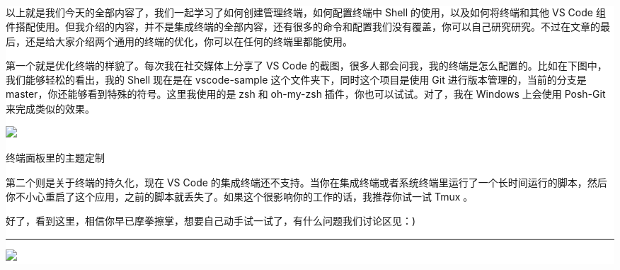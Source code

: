 以上就是我们今天的全部内容了，我们一起学习了如何创建管理终端，如何配置终端中 Shell 的使用，以及如何将终端和其他 VS Code 组件搭配使用。但我介绍的内容，并不是集成终端的全部内容，还有很多的命令和配置我们没有覆盖，你可以自己研究研究。不过在文章的最后，还是给大家介绍两个通用的终端的优化，你可以在任何的终端里都能使用。

第一个就是优化终端的样貌了。每次我在社交媒体上分享了 VS Code 的截图，很多人都会问我，我的终端是怎么配置的。比如在下图中，我们能够轻松的看出，我的 Shell 现在是在 vscode-sample 这个文件夹下，同时这个项目是使用 Git 进行版本管理的，当前的分支是 master，你还能够看到特殊的符号。这里我使用的是 zsh 和 oh-my-zsh 插件，你也可以试试。对了，我在 Windows 上会使用 Posh-Git 来完成类似的效果。

![](./static/21fc25d0c6f18da423798038673c33fb.png)

终端面板里的主题定制

第二个则是关于终端的持久化，现在 VS Code 的集成终端还不支持。当你在集成终端或者系统终端里运行了一个长时间运行的脚本，然后你不小心重启了这个应用，之前的脚本就丢失了。如果这个很影响你的工作的话，我推荐你试一试 Tmux 。

好了，看到这里，相信你早已摩拳擦掌，想要自己动手试一试了，有什么问题我们讨论区见：)

* * *

![](./static/92862660523add24b3168f22954fa506.jpg)
